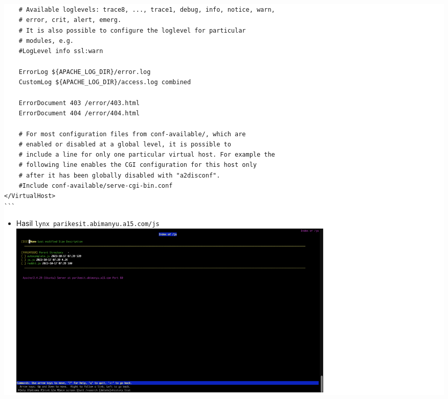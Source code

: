         # Available loglevels: trace8, ..., trace1, debug, info, notice, warn,
        # error, crit, alert, emerg.
        # It is also possible to configure the loglevel for particular
        # modules, e.g.
        #LogLevel info ssl:warn

        ErrorLog ${APACHE_LOG_DIR}/error.log
        CustomLog ${APACHE_LOG_DIR}/access.log combined

        ErrorDocument 403 /error/403.html
        ErrorDocument 404 /error/404.html

        # For most configuration files from conf-available/, which are
        # enabled or disabled at a global level, it is possible to
        # include a line for only one particular virtual host. For example the
        # following line enables the CGI configuration for this host only
        # after it has been globally disabled with "a2disconf".
        #Include conf-available/serve-cgi-bin.conf
    </VirtualHost>
    ```
- Hasil `lynx parikesit.abimanyu.a15.com/js`
    </br><img src="img/16p.png?raw=true" alt="Alt text" title="1a" width="600">